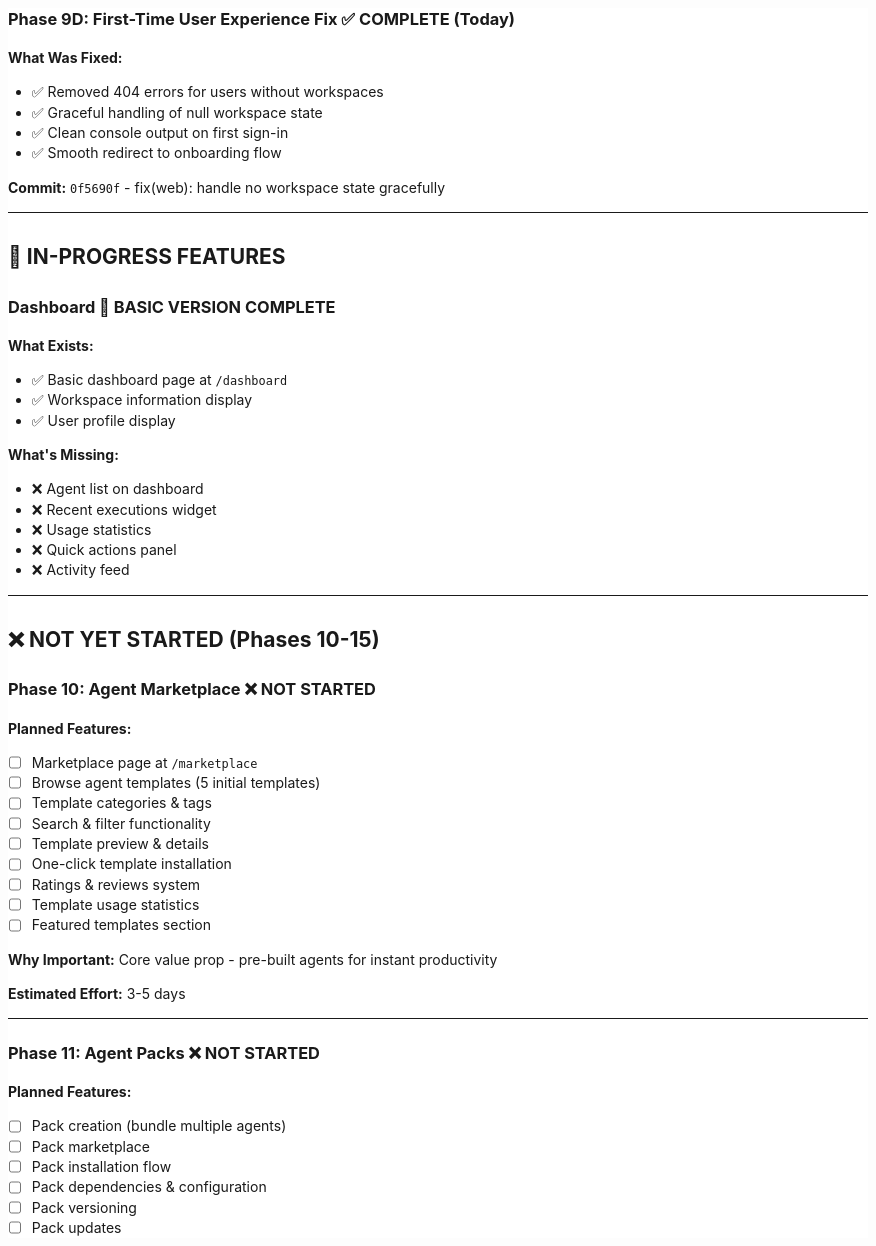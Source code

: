 ### **Phase 9D: First-Time User Experience Fix** ✅ COMPLETE (Today)
**What Was Fixed:**
- ✅ Removed 404 errors for users without workspaces
- ✅ Graceful handling of null workspace state
- ✅ Clean console output on first sign-in
- ✅ Smooth redirect to onboarding flow

**Commit:** `0f5690f` - fix(web): handle no workspace state gracefully

---

## 🔄 **IN-PROGRESS FEATURES**

### **Dashboard** 🔄 BASIC VERSION COMPLETE
**What Exists:**
- ✅ Basic dashboard page at `/dashboard`
- ✅ Workspace information display
- ✅ User profile display

**What's Missing:**
- ❌ Agent list on dashboard
- ❌ Recent executions widget
- ❌ Usage statistics
- ❌ Quick actions panel
- ❌ Activity feed

---

## ❌ **NOT YET STARTED (Phases 10-15)**

### **Phase 10: Agent Marketplace** ❌ NOT STARTED
**Planned Features:**
- [ ] Marketplace page at `/marketplace`
- [ ] Browse agent templates (5 initial templates)
- [ ] Template categories & tags
- [ ] Search & filter functionality
- [ ] Template preview & details
- [ ] One-click template installation
- [ ] Ratings & reviews system
- [ ] Template usage statistics
- [ ] Featured templates section

**Why Important:** Core value prop - pre-built agents for instant productivity

**Estimated Effort:** 3-5 days

---

### **Phase 11: Agent Packs** ❌ NOT STARTED
**Planned Features:**
- [ ] Pack creation (bundle multiple agents)
- [ ] Pack marketplace
- [ ] Pack installation flow
- [ ] Pack dependencies & configuration
- [ ] Pack versioning
- [ ] Pack updates
